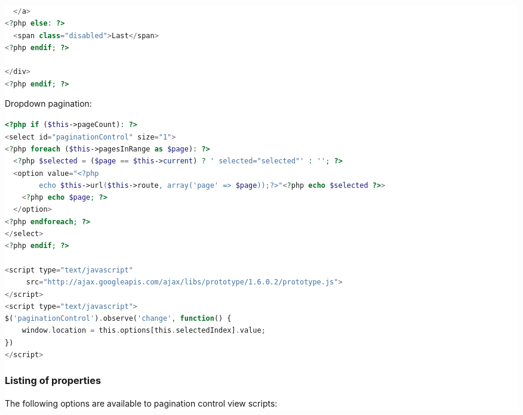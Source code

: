 ```php
  </a>
<?php else: ?>
  <span class="disabled">Last</span>
<?php endif; ?>

</div>
<?php endif; ?>
```

Dropdown pagination:

```php
<?php if ($this->pageCount): ?>
<select id="paginationControl" size="1">
<?php foreach ($this->pagesInRange as $page): ?>
  <?php $selected = ($page == $this->current) ? ' selected="selected"' : ''; ?>
  <option value="<?php
        echo $this->url($this->route, array('page' => $page));?>"<?php echo $selected ?>>
    <?php echo $page; ?>
  </option>
<?php endforeach; ?>
</select>
<?php endif; ?>

<script type="text/javascript"
     src="http://ajax.googleapis.com/ajax/libs/prototype/1.6.0.2/prototype.js">
</script>
<script type="text/javascript">
$('paginationControl').observe('change', function() {
    window.location = this.options[this.selectedIndex].value;
})
</script>
```

### Listing of properties

The following options are available to pagination control view scripts:
